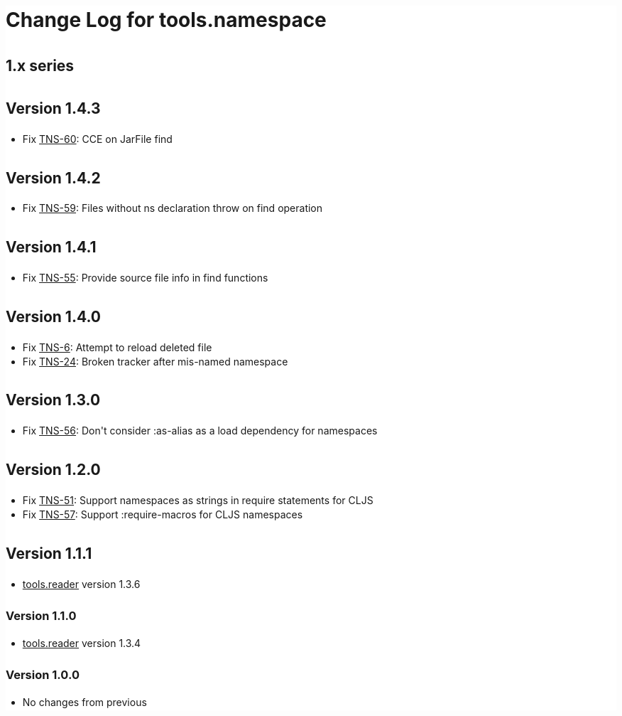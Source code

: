 # Change Log for tools.namespace

## 1.x series

## Version 1.4.3

* Fix [TNS-60](https://clojure.atlassian.net/browse/TNS-60): CCE on JarFile find

## Version 1.4.2

* Fix [TNS-59](https://clojure.atlassian.net/browse/TNS-59): Files without ns declaration throw on find operation

## Version 1.4.1

  * Fix [TNS-55](https://clojure.atlassian.net/browse/TNS-55): Provide source file info in find functions

## Version 1.4.0

  * Fix [TNS-6](https://clojure.atlassian.net/browse/TNS-6): Attempt to reload deleted file
  * Fix [TNS-24](https://clojure.atlassian.net/browse/TNS-24): Broken tracker after mis-named namespace

## Version 1.3.0

  * Fix [TNS-56](https://clojure.atlassian.net/browse/TNS-56): Don't consider :as-alias as a load dependency for namespaces

## Version 1.2.0

  * Fix [TNS-51](https://clojure.atlassian.net/browse/TNS-51): Support namespaces as strings in require statements for CLJS
  * Fix [TNS-57](https://clojure.atlassian.net/browse/TNS-57): Support :require-macros for CLJS namespaces

## Version 1.1.1
 
  * [tools.reader] version 1.3.6

### Version 1.1.0

  * [tools.reader] version 1.3.4

### Version 1.0.0

  * No changes from previous


[TNS-1]: http://dev.clojure.org/jira/browse/TNS-1
[TNS-3]: http://dev.clojure.org/jira/browse/TNS-3
[TNS-4]: http://dev.clojure.org/jira/browse/TNS-4
[TNS-8]: http://dev.clojure.org/jira/browse/TNS-8
[TNS-9]: http://dev.clojure.org/jira/browse/TNS-9
[TNS-10]: http://dev.clojure.org/jira/browse/TNS-10
[TNS-11]: http://dev.clojure.org/jira/browse/TNS-11
[TNS-12]: http://dev.clojure.org/jira/browse/TNS-12
[TNS-15]: http://dev.clojure.org/jira/browse/TNS-15
[TNS-16]: http://dev.clojure.org/jira/browse/TNS-16
[TNS-17]: http://dev.clojure.org/jira/browse/TNS-17
[TNS-18]: http://dev.clojure.org/jira/browse/TNS-18
[TNS-19]: http://dev.clojure.org/jira/browse/TNS-19
[TNS-20]: http://dev.clojure.org/jira/browse/TNS-20
[TNS-21]: http://dev.clojure.org/jira/browse/TNS-21
[TNS-22]: http://dev.clojure.org/jira/browse/TNS-22
[TNS-23]: http://dev.clojure.org/jira/browse/TNS-23
[TNS-24]: http://dev.clojure.org/jira/browse/TNS-24
[TNS-25]: http://dev.clojure.org/jira/browse/TNS-25
[TNS-26]: http://dev.clojure.org/jira/browse/TNS-26
[TNS-27]: http://dev.clojure.org/jira/browse/TNS-27
[TNS-28]: http://dev.clojure.org/jira/browse/TNS-28
[TNS-29]: http://dev.clojure.org/jira/browse/TNS-29
[TNS-30]: http://dev.clojure.org/jira/browse/TNS-30
[TNS-31]: http://dev.clojure.org/jira/browse/TNS-31
[TNS-32]: http://dev.clojure.org/jira/browse/TNS-32
[TNS-33]: http://dev.clojure.org/jira/browse/TNS-33
[TNS-34]: http://dev.clojure.org/jira/browse/TNS-34
[TNS-35]: http://dev.clojure.org/jira/browse/TNS-35
[TNS-36]: http://dev.clojure.org/jira/browse/TNS-36
[TNS-37]: http://dev.clojure.org/jira/browse/TNS-37
[TNS-38]: http://dev.clojure.org/jira/browse/TNS-38
[TNS-39]: http://dev.clojure.org/jira/browse/TNS-39
[TNS-40]: http://dev.clojure.org/jira/browse/TNS-40
[TNS-41]: http://dev.clojure.org/jira/browse/TNS-41
[TNS-42]: http://dev.clojure.org/jira/browse/TNS-42
[TNS-43]: http://dev.clojure.org/jira/browse/TNS-43
[TNS-44]: http://dev.clojure.org/jira/browse/TNS-44
[TNS-45]: http://dev.clojure.org/jira/browse/TNS-45
[TNS-46]: http://dev.clojure.org/jira/browse/TNS-46
[TNS-47]: http://dev.clojure.org/jira/browse/TNS-47
[java.classpath]: https://github.com/clojure/java.classpath
[tools.reader]: https://github.com/clojure/tools.reader
[JEP 122]: http://openjdk.java.net/jeps/122
